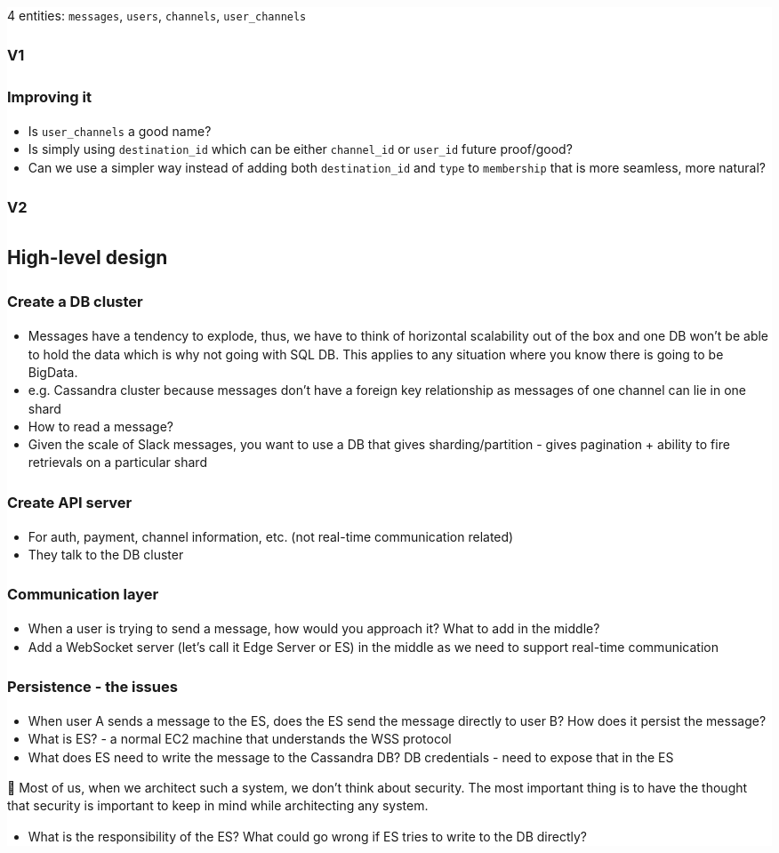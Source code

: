 4 entities: `messages`, `users`, `channels`, `user_channels`

### V1

### Improving it

- Is `user_channels` a good name?
- Is simply using `destination_id` which can be either `channel_id` or `user_id` future proof/good?
- Can we use a simpler way instead of adding both `destination_id` and `type` to `membership` that is more seamless, more natural?

### V2

## High-level design

### Create a DB cluster

- Messages have a tendency to explode, thus, we have to think of horizontal scalability out of the box and one DB won’t be able to hold the data which is why not going with SQL DB. This applies to any situation where you know there is going to be BigData.
- e.g. Cassandra cluster because messages don’t have a foreign key relationship as messages of one channel can lie in one shard
- How to read a message?
- Given the scale of Slack messages, you want to use a DB that gives sharding/partition - gives pagination + ability to fire retrievals on a particular shard

### Create API server

- For auth, payment, channel information, etc. (not real-time communication related)
- They talk to the DB cluster

### Communication layer

- When a user is trying to send a message, how would you approach it? What to add in the middle?
- Add a WebSocket server (let’s call it Edge Server or ES) in the middle as we need to support real-time communication

### Persistence - the issues

- When user A sends a message to the ES, does the ES send the message directly to user B? How does it persist the message?
- What is ES? - a normal EC2 machine that understands the WSS protocol
- What does ES need to write the message to the Cassandra DB? DB credentials - need to expose that in the ES

<aside> 🧿 Most of us, when we architect such a system, we don’t think about security. The most important thing is to have the thought that security is important to keep in mind while architecting any system.

</aside>

- What is the responsibility of the ES? What could go wrong if ES tries to write to the DB directly?
